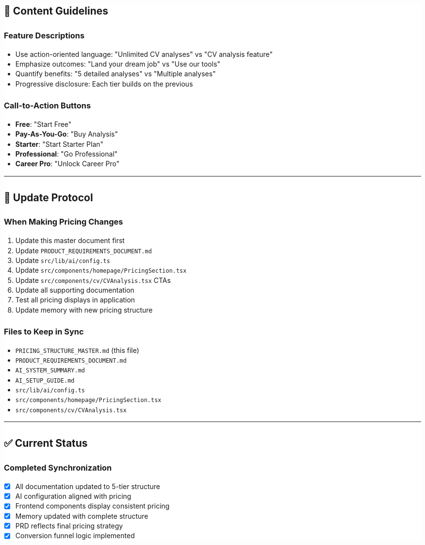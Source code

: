 
## 📝 Content Guidelines

### **Feature Descriptions**
- Use action-oriented language: "Unlimited CV analyses" vs "CV analysis feature"
- Emphasize outcomes: "Land your dream job" vs "Use our tools"
- Quantify benefits: "5 detailed analyses" vs "Multiple analyses"
- Progressive disclosure: Each tier builds on the previous

### **Call-to-Action Buttons**
- **Free**: "Start Free"
- **Pay-As-You-Go**: "Buy Analysis"
- **Starter**: "Start Starter Plan"
- **Professional**: "Go Professional"
- **Career Pro**: "Unlock Career Pro"

---

## 🔄 Update Protocol

### **When Making Pricing Changes**
1. Update this master document first
2. Update `PRODUCT_REQUIREMENTS_DOCUMENT.md`
3. Update `src/lib/ai/config.ts`
4. Update `src/components/homepage/PricingSection.tsx`
5. Update `src/components/cv/CVAnalysis.tsx` CTAs
6. Update all supporting documentation
7. Test all pricing displays in application
8. Update memory with new pricing structure

### **Files to Keep in Sync**
- `PRICING_STRUCTURE_MASTER.md` (this file)
- `PRODUCT_REQUIREMENTS_DOCUMENT.md`
- `AI_SYSTEM_SUMMARY.md`
- `AI_SETUP_GUIDE.md`
- `src/lib/ai/config.ts`
- `src/components/homepage/PricingSection.tsx`
- `src/components/cv/CVAnalysis.tsx`

---

## ✅ Current Status

### **Completed Synchronization**
- [x] All documentation updated to 5-tier structure
- [x] AI configuration aligned with pricing
- [x] Frontend components display consistent pricing
- [x] Memory updated with complete structure
- [x] PRD reflects final pricing strategy
- [x] Conversion funnel logic implemented

